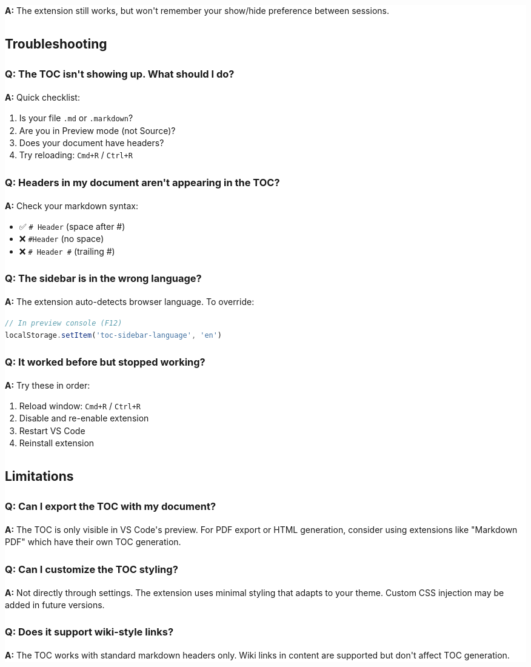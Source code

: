 **A:** The extension still works, but won't remember your show/hide preference between sessions.

## Troubleshooting

### Q: The TOC isn't showing up. What should I do?

**A:** Quick checklist:
1. Is your file `.md` or `.markdown`?
2. Are you in Preview mode (not Source)?
3. Does your document have headers?
4. Try reloading: `Cmd+R` / `Ctrl+R`

### Q: Headers in my document aren't appearing in the TOC?

**A:** Check your markdown syntax:
- ✅ `# Header` (space after #)
- ❌ `#Header` (no space)
- ❌ `# Header #` (trailing #)

### Q: The sidebar is in the wrong language?

**A:** The extension auto-detects browser language. To override:
```javascript
// In preview console (F12)
localStorage.setItem('toc-sidebar-language', 'en')
```

### Q: It worked before but stopped working?

**A:** Try these in order:
1. Reload window: `Cmd+R` / `Ctrl+R`
2. Disable and re-enable extension
3. Restart VS Code
4. Reinstall extension

## Limitations

### Q: Can I export the TOC with my document?

**A:** The TOC is only visible in VS Code's preview. For PDF export or HTML generation, consider using extensions like "Markdown PDF" which have their own TOC generation.

### Q: Can I customize the TOC styling?

**A:** Not directly through settings. The extension uses minimal styling that adapts to your theme. Custom CSS injection may be added in future versions.

### Q: Does it support wiki-style links?

**A:** The TOC works with standard markdown headers only. Wiki links in content are supported but don't affect TOC generation.
